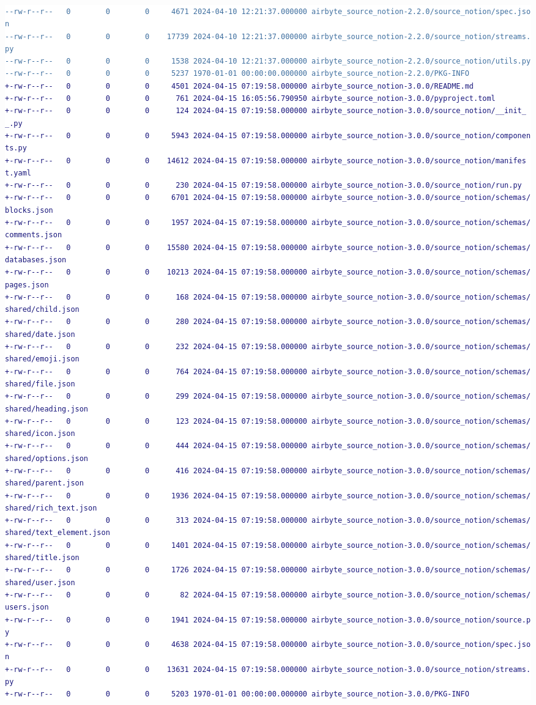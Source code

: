 ```diff
--rw-r--r--   0        0        0     4671 2024-04-10 12:21:37.000000 airbyte_source_notion-2.2.0/source_notion/spec.json
--rw-r--r--   0        0        0    17739 2024-04-10 12:21:37.000000 airbyte_source_notion-2.2.0/source_notion/streams.py
--rw-r--r--   0        0        0     1538 2024-04-10 12:21:37.000000 airbyte_source_notion-2.2.0/source_notion/utils.py
--rw-r--r--   0        0        0     5237 1970-01-01 00:00:00.000000 airbyte_source_notion-2.2.0/PKG-INFO
+-rw-r--r--   0        0        0     4501 2024-04-15 07:19:58.000000 airbyte_source_notion-3.0.0/README.md
+-rw-r--r--   0        0        0      761 2024-04-15 16:05:56.790950 airbyte_source_notion-3.0.0/pyproject.toml
+-rw-r--r--   0        0        0      124 2024-04-15 07:19:58.000000 airbyte_source_notion-3.0.0/source_notion/__init__.py
+-rw-r--r--   0        0        0     5943 2024-04-15 07:19:58.000000 airbyte_source_notion-3.0.0/source_notion/components.py
+-rw-r--r--   0        0        0    14612 2024-04-15 07:19:58.000000 airbyte_source_notion-3.0.0/source_notion/manifest.yaml
+-rw-r--r--   0        0        0      230 2024-04-15 07:19:58.000000 airbyte_source_notion-3.0.0/source_notion/run.py
+-rw-r--r--   0        0        0     6701 2024-04-15 07:19:58.000000 airbyte_source_notion-3.0.0/source_notion/schemas/blocks.json
+-rw-r--r--   0        0        0     1957 2024-04-15 07:19:58.000000 airbyte_source_notion-3.0.0/source_notion/schemas/comments.json
+-rw-r--r--   0        0        0    15580 2024-04-15 07:19:58.000000 airbyte_source_notion-3.0.0/source_notion/schemas/databases.json
+-rw-r--r--   0        0        0    10213 2024-04-15 07:19:58.000000 airbyte_source_notion-3.0.0/source_notion/schemas/pages.json
+-rw-r--r--   0        0        0      168 2024-04-15 07:19:58.000000 airbyte_source_notion-3.0.0/source_notion/schemas/shared/child.json
+-rw-r--r--   0        0        0      280 2024-04-15 07:19:58.000000 airbyte_source_notion-3.0.0/source_notion/schemas/shared/date.json
+-rw-r--r--   0        0        0      232 2024-04-15 07:19:58.000000 airbyte_source_notion-3.0.0/source_notion/schemas/shared/emoji.json
+-rw-r--r--   0        0        0      764 2024-04-15 07:19:58.000000 airbyte_source_notion-3.0.0/source_notion/schemas/shared/file.json
+-rw-r--r--   0        0        0      299 2024-04-15 07:19:58.000000 airbyte_source_notion-3.0.0/source_notion/schemas/shared/heading.json
+-rw-r--r--   0        0        0      123 2024-04-15 07:19:58.000000 airbyte_source_notion-3.0.0/source_notion/schemas/shared/icon.json
+-rw-r--r--   0        0        0      444 2024-04-15 07:19:58.000000 airbyte_source_notion-3.0.0/source_notion/schemas/shared/options.json
+-rw-r--r--   0        0        0      416 2024-04-15 07:19:58.000000 airbyte_source_notion-3.0.0/source_notion/schemas/shared/parent.json
+-rw-r--r--   0        0        0     1936 2024-04-15 07:19:58.000000 airbyte_source_notion-3.0.0/source_notion/schemas/shared/rich_text.json
+-rw-r--r--   0        0        0      313 2024-04-15 07:19:58.000000 airbyte_source_notion-3.0.0/source_notion/schemas/shared/text_element.json
+-rw-r--r--   0        0        0     1401 2024-04-15 07:19:58.000000 airbyte_source_notion-3.0.0/source_notion/schemas/shared/title.json
+-rw-r--r--   0        0        0     1726 2024-04-15 07:19:58.000000 airbyte_source_notion-3.0.0/source_notion/schemas/shared/user.json
+-rw-r--r--   0        0        0       82 2024-04-15 07:19:58.000000 airbyte_source_notion-3.0.0/source_notion/schemas/users.json
+-rw-r--r--   0        0        0     1941 2024-04-15 07:19:58.000000 airbyte_source_notion-3.0.0/source_notion/source.py
+-rw-r--r--   0        0        0     4638 2024-04-15 07:19:58.000000 airbyte_source_notion-3.0.0/source_notion/spec.json
+-rw-r--r--   0        0        0    13631 2024-04-15 07:19:58.000000 airbyte_source_notion-3.0.0/source_notion/streams.py
+-rw-r--r--   0        0        0     5203 1970-01-01 00:00:00.000000 airbyte_source_notion-3.0.0/PKG-INFO
```